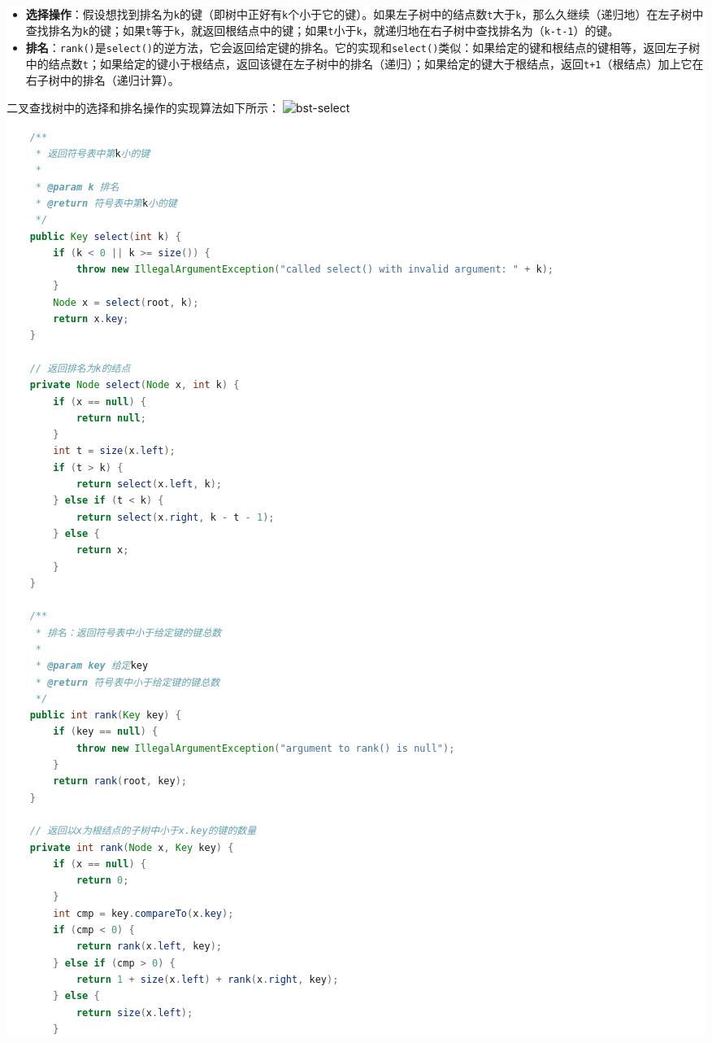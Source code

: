 - **选择操作**：假设想找到排名为`k`的键（即树中正好有`k`个小于它的键）。如果左子树中的结点数`t`大于`k`，那么久继续（递归地）在左子树中查找排名为`k`的键；如果`t`等于`k`，就返回根结点中的键；如果`t`小于`k`，就递归地在右子树中查找排名为（`k-t-1`）的键。
- **排名**：`rank()`是`select()`的逆方法，它会返回给定键的排名。它的实现和`select()`类似：如果给定的键和根结点的键相等，返回左子树中的结点数`t`；如果给定的键小于根结点，返回该键在左子树中的排名（递归）；如果给定的键大于根结点，返回`t+1`（根结点）加上它在右子树中的排名（递归计算）。

二叉查找树中的选择和排名操作的实现算法如下所示：
![bst-select](http://i.imgur.com/RADlD5b.png)

```java
    /**
     * 返回符号表中第k小的键
     *
     * @param k 排名
     * @return 符号表中第k小的键
     */
    public Key select(int k) {
        if (k < 0 || k >= size()) {
            throw new IllegalArgumentException("called select() with invalid argument: " + k);
        }
        Node x = select(root, k);
        return x.key;
    }

    // 返回排名为k的结点
    private Node select(Node x, int k) {
        if (x == null) {
            return null;
        }
        int t = size(x.left);
        if (t > k) {
            return select(x.left, k);
        } else if (t < k) {
            return select(x.right, k - t - 1);
        } else {
            return x;
        }
    }

    /**
     * 排名：返回符号表中小于给定键的键总数
     *
     * @param key 给定key
     * @return 符号表中小于给定键的键总数
     */
    public int rank(Key key) {
        if (key == null) {
            throw new IllegalArgumentException("argument to rank() is null");
        }
        return rank(root, key);
    }

    // 返回以x为根结点的子树中小于x.key的键的数量
    private int rank(Node x, Key key) {
        if (x == null) {
            return 0;
        }
        int cmp = key.compareTo(x.key);
        if (cmp < 0) {
            return rank(x.left, key);
        } else if (cmp > 0) {
            return 1 + size(x.left) + rank(x.right, key);
        } else {
            return size(x.left);
        }
```